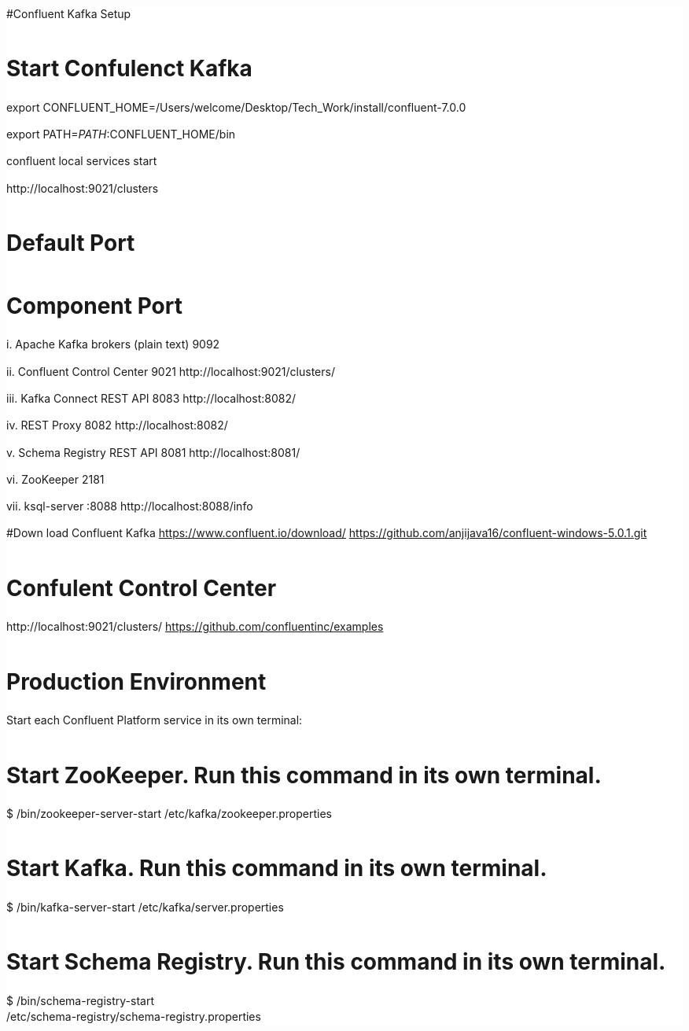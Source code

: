 #Confluent Kafka Setup 

# Start Confulenct Kafka

export CONFLUENT_HOME=/Users/welcome/Desktop/Tech_Work/install/confluent-7.0.0

export PATH=$PATH:$CONFLUENT_HOME/bin

confluent local services start

http://localhost:9021/clusters

# Default Port 

#	Component	Port
 i.	    Apache Kafka brokers (plain text)	9092
 
 ii.	Confluent Control Center	9021
         http://localhost:9021/clusters/
 
 iii.	Kafka Connect REST API	8083
          http://localhost:8082/
		  
 iv.	REST Proxy	8082
	   http://localhost:8082/
 
 v.	Schema Registry REST API	8081
	    http://localhost:8081/
 
 vi.	ZooKeeper	2181
 
 vii.	ksql-server :8088
	    http://localhost:8088/info


#Down load Confluent Kafka 
   https://www.confluent.io/download/
   https://github.com/anjijava16/confluent-windows-5.0.1.git
   
   
# Confulent Control Center 

http://localhost:9021/clusters/
https://github.com/confluentinc/examples




# Production Environment

Start each Confluent Platform service in its own terminal:

# Start ZooKeeper.  Run this command in its own terminal.
$ <path-to-confluent>/bin/zookeeper-server-start <path-to-confluent>/etc/kafka/zookeeper.properties
# Start Kafka.  Run this command in its own terminal.
$ <path-to-confluent>/bin/kafka-server-start <path-to-confluent>/etc/kafka/server.properties
# Start Schema Registry. Run this command in its own terminal.
$ <path-to-confluent>/bin/schema-registry-start \
<path-to-confluent>/etc/schema-registry/schema-registry.properties